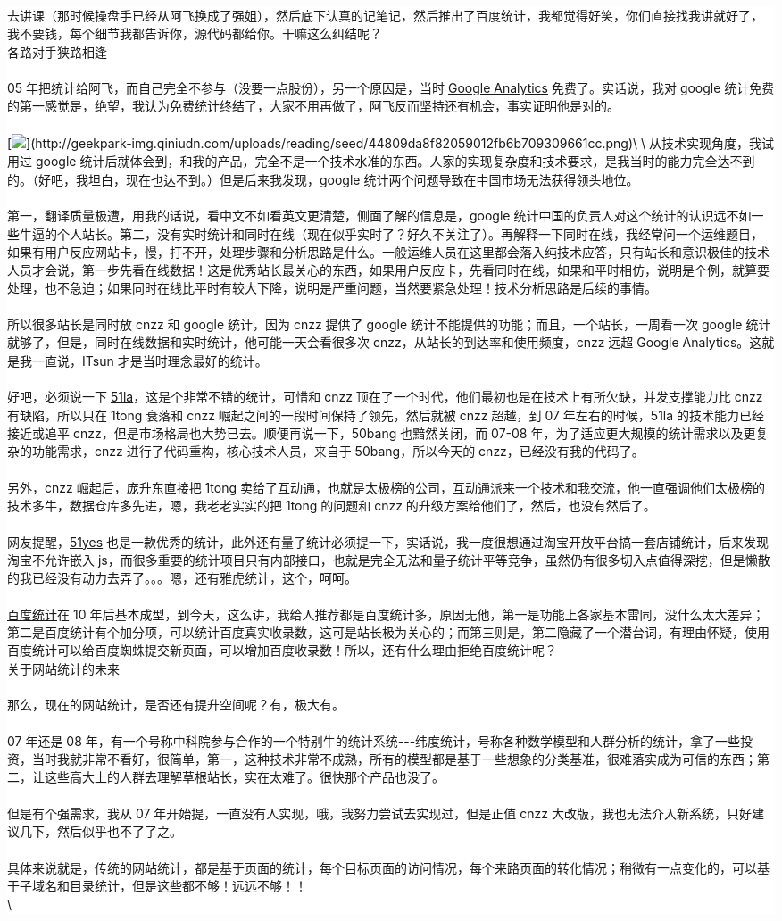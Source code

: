 去讲课（那时候操盘手已经从阿飞换成了强姐），然后底下认真的记笔记，然后推出了百度统计，我都觉得好笑，你们直接找我讲就好了，我不要钱，每个细节我都告诉你，源代码都给你。干嘛这么纠结呢？\
各路对手狭路相逢\
\
05 年把统计给阿飞，而自己完全不参与（没要一点股份），另一个原因是，当时
[Google Analytics](http://www.google.com/analytics/)
免费了。实话说，我对 google
统计免费的第一感觉是，绝望，我认为免费统计终结了，大家不用再做了，阿飞反而坚持还有机会，事实证明他是对的。\
\
[![](https://images-blogger-opensocial.googleusercontent.com/gadgets/proxy?url=http%3A%2F%2Fgeekpark-img.qiniudn.com%2Fuploads%2Freading%2Fseed%2F44809da8f82059012fb6b709309661cc.png%3FimageView%2F2%2Fw%2F620%2Fq%2F100&container=blogger&gadget=a&rewriteMime=image%2F*)](http://geekpark-img.qiniudn.com/uploads/reading/seed/44809da8f82059012fb6b709309661cc.png)\
\
从技术实现角度，我试用过 google
统计后就体会到，和我的产品，完全不是一个技术水准的东西。人家的实现复杂度和技术要求，是我当时的能力完全达不到的。（好吧，我坦白，现在也达不到。）但是后来我发现，google
统计两个问题导致在中国市场无法获得领头地位。\
\
第一，翻译质量极遭，用我的话说，看中文不如看英文更清楚，侧面了解的信息是，google
统计中国的负责人对这个统计的认识远不如一些牛逼的个人站长。第二，没有实时统计和同时在线（现在似乎实时了？好久不关注了）。再解释一下同时在线，我经常问一个运维题目，如果有用户反应网站卡，慢，打不开，处理步骤和分析思路是什么。一般运维人员在这里都会落入纯技术应答，只有站长和意识极佳的技术人员才会说，第一步先看在线数据！这是优秀站长最关心的东西，如果用户反应卡，先看同时在线，如果和平时相仿，说明是个例，就算要处理，也不急迫；如果同时在线比平时有较大下降，说明是严重问题，当然要紧急处理！技术分析思路是后续的事情。\
\
所以很多站长是同时放 cnzz 和 google 统计，因为 cnzz 提供了 google
统计不能提供的功能；而且，一个站长，一周看一次 google
统计就够了，但是，同时在线数据和实时统计，他可能一天会看很多次
cnzz，从站长的到达率和使用频度，cnzz 远超 Google
Analytics。这就是我一直说，ITsun 才是当时理念最好的统计。\
\
好吧，必须说一下 [51la](http://www.51.la/)，这是个非常不错的统计，可惜和
cnzz 顶在了一个时代，他们最初也是在技术上有所欠缺，并发支撑能力比 cnzz
有缺陷，所以只在 1tong 衰落和 cnzz
崛起之间的一段时间保持了领先，然后就被 cnzz 超越，到 07
年左右的时候，51la 的技术能力已经接近或追平
cnzz，但是市场格局也大势已去。顺便再说一下，50bang 也黯然关闭，而 07-08
年，为了适应更大规模的统计需求以及更复杂的功能需求，cnzz
进行了代码重构，核心技术人员，来自于 50bang，所以今天的
cnzz，已经没有我的代码了。\
\
另外，cnzz 崛起后，庞升东直接把 1tong
卖给了互动通，也就是太极榜的公司，互动通派来一个技术和我交流，他一直强调他们太极榜的技术多牛，数据仓库多先进，嗯，我老老实实的把
1tong 的问题和 cnzz 的升级方案给他们了，然后，也没有然后了。\
\
网友提醒，[51yes](http://count.51yes.com/)
也是一款优秀的统计，此外还有量子统计必须提一下，实话说，我一度很想通过淘宝开放平台搞一套店铺统计，后来发现淘宝不允许嵌入
js，而很多重要的统计项目只有内部接口，也就是完全无法和量子统计平等竞争，虽然仍有很多切入点值得深挖，但是懒散的我已经没有动力去弄了。。。嗯，还有雅虎统计，这个，呵呵。\
\
[百度统计](http://tongji.baidu.com/web/welcome/login)在 10
年后基本成型，到今天，这么讲，我给人推荐都是百度统计多，原因无他，第一是功能上各家基本雷同，没什么太大差异；
第二是百度统计有个加分项，可以统计百度真实收录数，这可是站长极为关心的；而第三则是，第二隐藏了一个潜台词，有理由怀疑，使用百度统计可以给百度蜘蛛提交新页面，可以增加百度收录数！所以，还有什么理由拒绝百度统计呢？\
关于网站统计的未来\
\
那么，现在的网站统计，是否还有提升空间呢？有，极大有。\
\
07 年还是 08
年，有一个号称中科院参与合作的一个特别牛的统计系统---纬度统计，号称各种数学模型和人群分析的统计，拿了一些投资，当时我就非常不看好，很简单，第一，这种技术非常不成熟，所有的模型都是基于一些想象的分类基准，很难落实成为可信的东西；第二，让这些高大上的人群去理解草根站长，实在太难了。很快那个产品也没了。\
\
但是有个强需求，我从 07
年开始提，一直没有人实现，哦，我努力尝试去实现过，但是正值 cnzz
大改版，我也无法介入新系统，只好建议几下，然后似乎也不了了之。\
\
具体来说就是，传统的网站统计，都是基于页面的统计，每个目标页面的访问情况，每个来路页面的转化情况；稍微有一点变化的，可以基于子域名和目录统计，但是这些都不够！远远不够！！\
\